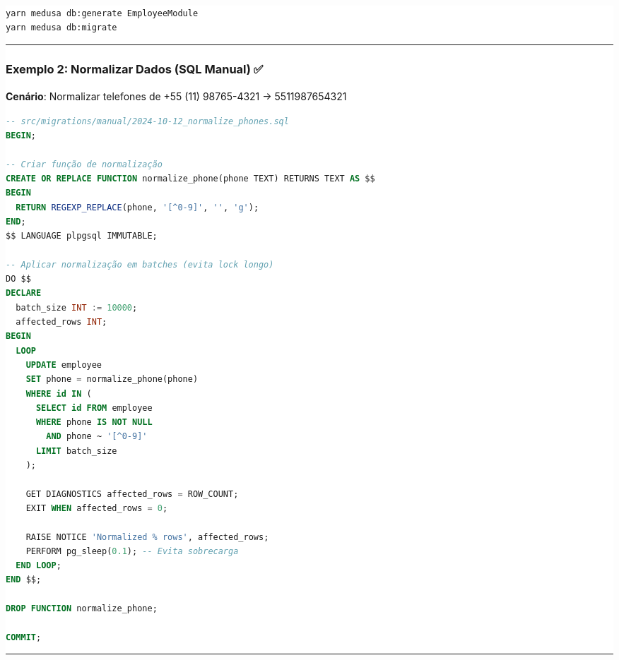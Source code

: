 ```bash
yarn medusa db:generate EmployeeModule
yarn medusa db:migrate
```

---

### Exemplo 2: Normalizar Dados (SQL Manual) ✅

**Cenário**: Normalizar telefones de +55 (11) 98765-4321 → 5511987654321

```sql
-- src/migrations/manual/2024-10-12_normalize_phones.sql
BEGIN;

-- Criar função de normalização
CREATE OR REPLACE FUNCTION normalize_phone(phone TEXT) RETURNS TEXT AS $$
BEGIN
  RETURN REGEXP_REPLACE(phone, '[^0-9]', '', 'g');
END;
$$ LANGUAGE plpgsql IMMUTABLE;

-- Aplicar normalização em batches (evita lock longo)
DO $$
DECLARE
  batch_size INT := 10000;
  affected_rows INT;
BEGIN
  LOOP
    UPDATE employee
    SET phone = normalize_phone(phone)
    WHERE id IN (
      SELECT id FROM employee
      WHERE phone IS NOT NULL
        AND phone ~ '[^0-9]'
      LIMIT batch_size
    );
    
    GET DIAGNOSTICS affected_rows = ROW_COUNT;
    EXIT WHEN affected_rows = 0;
    
    RAISE NOTICE 'Normalized % rows', affected_rows;
    PERFORM pg_sleep(0.1); -- Evita sobrecarga
  END LOOP;
END $$;

DROP FUNCTION normalize_phone;

COMMIT;
```

---
